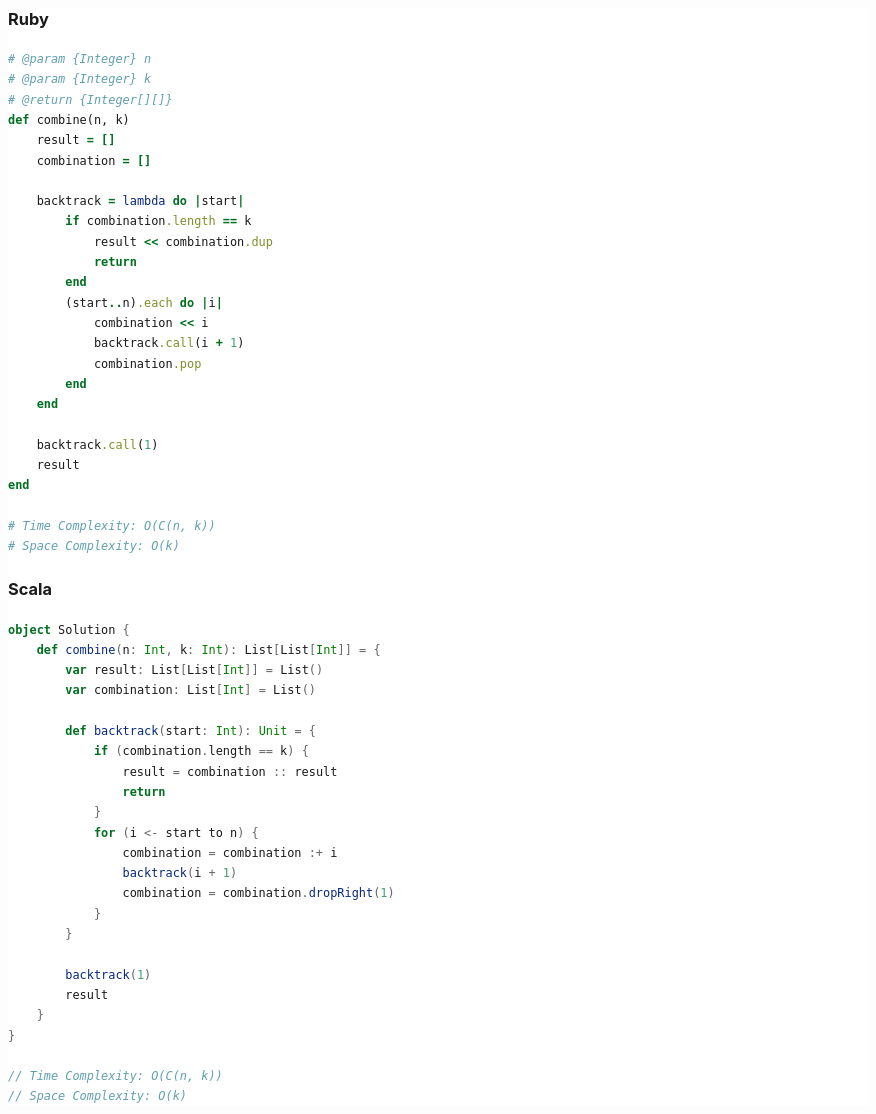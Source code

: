 ### Ruby

```ruby
# @param {Integer} n
# @param {Integer} k
# @return {Integer[][]}
def combine(n, k)
    result = []
    combination = []

    backtrack = lambda do |start|
        if combination.length == k
            result << combination.dup
            return
        end
        (start..n).each do |i|
            combination << i
            backtrack.call(i + 1)
            combination.pop
        end
    end

    backtrack.call(1)
    result
end

# Time Complexity: O(C(n, k))
# Space Complexity: O(k)
```

### Scala

```scala
object Solution {
    def combine(n: Int, k: Int): List[List[Int]] = {
        var result: List[List[Int]] = List()
        var combination: List[Int] = List()
        
        def backtrack(start: Int): Unit = {
            if (combination.length == k) {
                result = combination :: result
                return
            }
            for (i <- start to n) {
                combination = combination :+ i
                backtrack(i + 1)
                combination = combination.dropRight(1)
            }
        }
        
        backtrack(1)
        result
    }
}

// Time Complexity: O(C(n, k))
// Space Complexity: O(k)
```
